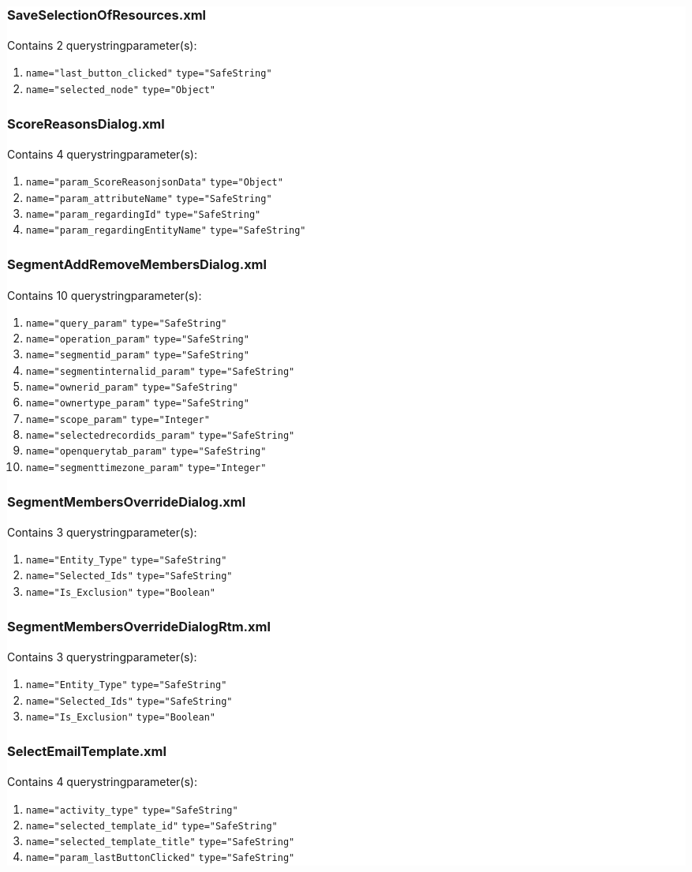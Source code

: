 ### SaveSelectionOfResources.xml

Contains 2 querystringparameter(s):

1. `name="last_button_clicked"` `type="SafeString"`
2. `name="selected_node"` `type="Object"`

### ScoreReasonsDialog.xml

Contains 4 querystringparameter(s):

1. `name="param_ScoreReasonjsonData"` `type="Object"`
2. `name="param_attributeName"` `type="SafeString"`
3. `name="param_regardingId"` `type="SafeString"`
4. `name="param_regardingEntityName"` `type="SafeString"`

### SegmentAddRemoveMembersDialog.xml

Contains 10 querystringparameter(s):

1. `name="query_param"` `type="SafeString"`
2. `name="operation_param"` `type="SafeString"`
3. `name="segmentid_param"` `type="SafeString"`
4. `name="segmentinternalid_param"` `type="SafeString"`
5. `name="ownerid_param"` `type="SafeString"`
6. `name="ownertype_param"` `type="SafeString"`
7. `name="scope_param"` `type="Integer"`
8. `name="selectedrecordids_param"` `type="SafeString"`
9. `name="openquerytab_param"` `type="SafeString"`
10. `name="segmenttimezone_param"` `type="Integer"`

### SegmentMembersOverrideDialog.xml

Contains 3 querystringparameter(s):

1. `name="Entity_Type"` `type="SafeString"`
2. `name="Selected_Ids"` `type="SafeString"`
3. `name="Is_Exclusion"` `type="Boolean"`

### SegmentMembersOverrideDialogRtm.xml

Contains 3 querystringparameter(s):

1. `name="Entity_Type"` `type="SafeString"`
2. `name="Selected_Ids"` `type="SafeString"`
3. `name="Is_Exclusion"` `type="Boolean"`

### SelectEmailTemplate.xml

Contains 4 querystringparameter(s):

1. `name="activity_type"` `type="SafeString"`
2. `name="selected_template_id"` `type="SafeString"`
3. `name="selected_template_title"` `type="SafeString"`
4. `name="param_lastButtonClicked"` `type="SafeString"`
